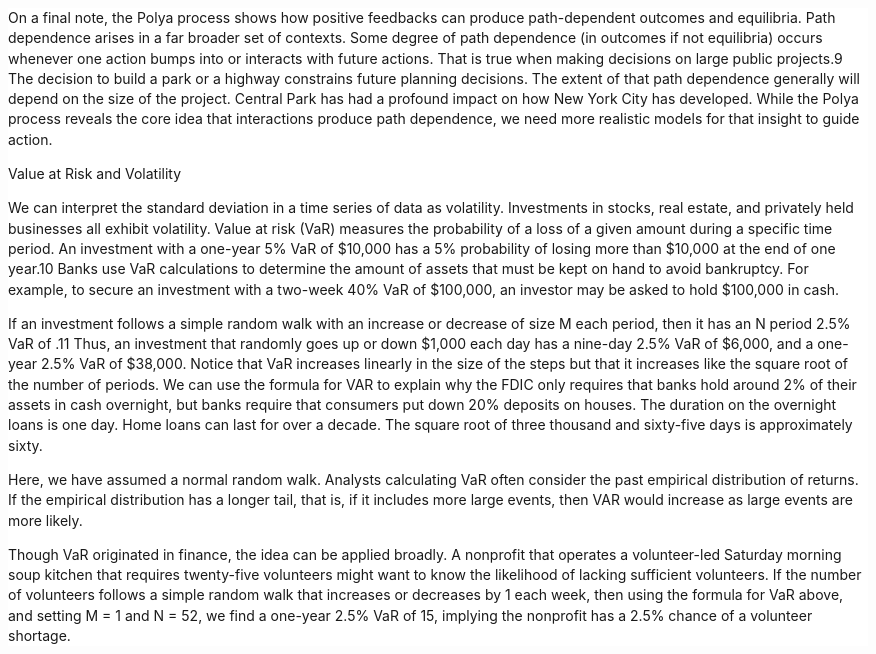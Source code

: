 On a final note, the Polya process shows how positive feedbacks can produce path-dependent outcomes and equilibria. Path dependence arises in a far broader set of contexts. Some degree of path dependence (in outcomes if not equilibria) occurs whenever one action bumps into or interacts with future actions. That is true when making decisions on large public projects.9 The decision to build a park or a highway constrains future planning decisions. The extent of that path dependence generally will depend on the size of the project. Central Park has had a profound impact on how New York City has developed. While the Polya process reveals the core idea that interactions produce path dependence, we need more realistic models for that insight to guide action.





Value at Risk and Volatility


We can interpret the standard deviation in a time series of data as volatility. Investments in stocks, real estate, and privately held businesses all exhibit volatility. Value at risk (VaR) measures the probability of a loss of a given amount during a specific time period. An investment with a one-year 5% VaR of $10,000 has a 5% probability of losing more than $10,000 at the end of one year.10 Banks use VaR calculations to determine the amount of assets that must be kept on hand to avoid bankruptcy. For example, to secure an investment with a two-week 40% VaR of $100,000, an investor may be asked to hold $100,000 in cash.

If an investment follows a simple random walk with an increase or decrease of size M each period, then it has an N period 2.5% VaR of .11 Thus, an investment that randomly goes up or down $1,000 each day has a nine-day 2.5% VaR of $6,000, and a one-year 2.5% VaR of $38,000. Notice that VaR increases linearly in the size of the steps but that it increases like the square root of the number of periods. We can use the formula for VAR to explain why the FDIC only requires that banks hold around 2% of their assets in cash overnight, but banks require that consumers put down 20% deposits on houses. The duration on the overnight loans is one day. Home loans can last for over a decade. The square root of three thousand and sixty-five days is approximately sixty.

Here, we have assumed a normal random walk. Analysts calculating VaR often consider the past empirical distribution of returns. If the empirical distribution has a longer tail, that is, if it includes more large events, then VAR would increase as large events are more likely.

Though VaR originated in finance, the idea can be applied broadly. A nonprofit that operates a volunteer-led Saturday morning soup kitchen that requires twenty-five volunteers might want to know the likelihood of lacking sufficient volunteers. If the number of volunteers follows a simple random walk that increases or decreases by 1 each week, then using the formula for VaR above, and setting M = 1 and N = 52, we find a one-year 2.5% VaR of 15, implying the nonprofit has a 2.5% chance of a volunteer shortage.




